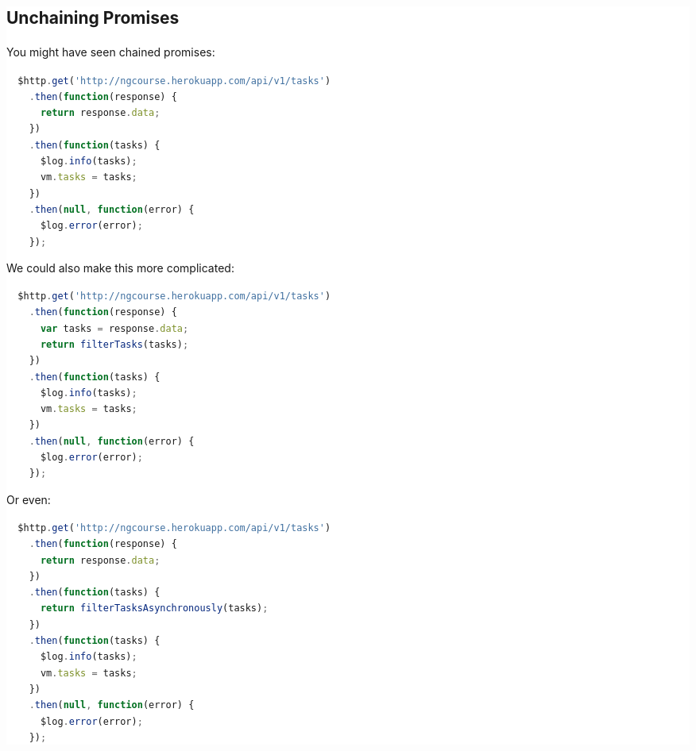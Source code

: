 ## Unchaining Promises

You might have seen chained promises:

```javascript
  $http.get('http://ngcourse.herokuapp.com/api/v1/tasks')
    .then(function(response) {
      return response.data;
    })
    .then(function(tasks) {
      $log.info(tasks);
      vm.tasks = tasks;
    })
    .then(null, function(error) {
      $log.error(error);
    });
```

We could also make this more complicated:

```javascript
  $http.get('http://ngcourse.herokuapp.com/api/v1/tasks')
    .then(function(response) {
      var tasks = response.data;
      return filterTasks(tasks);
    })
    .then(function(tasks) {
      $log.info(tasks);
      vm.tasks = tasks;
    })
    .then(null, function(error) {
      $log.error(error);
    });
```

Or even:

```javascript
  $http.get('http://ngcourse.herokuapp.com/api/v1/tasks')
    .then(function(response) {
      return response.data;
    })
    .then(function(tasks) {
      return filterTasksAsynchronously(tasks);
    })
    .then(function(tasks) {
      $log.info(tasks);
      vm.tasks = tasks;
    })
    .then(null, function(error) {
      $log.error(error);
    });
```
